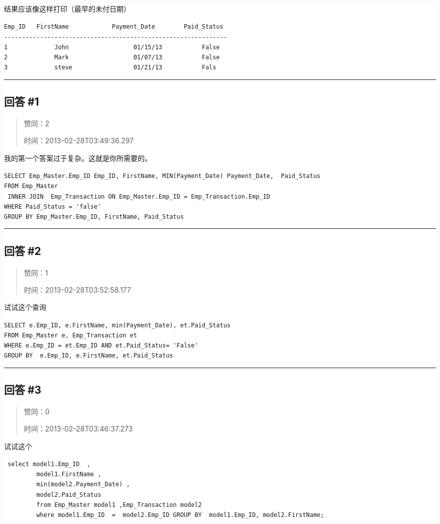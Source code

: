 结果应该像这样打印（最早的未付日期）

```
Emp_ID   FirstName            Payment_Date        Paid_Status
--------------------------------------------------------------
1             John                  01/15/13           False
2             Mark                  01/07/13           False
3             steve                 01/21/13           Fals 
```

* * *

## 回答 #1

> 赞同：2
> 
> 时间：2013-02-28T03:49:36.297

我的第一个答案过于复杂。这就是你所需要的。

```
SELECT Emp_Master.Emp_ID Emp_ID, FirstName, MIN(Payment_Date) Payment_Date,  Paid_Status
FROM Emp_Master
 INNER JOIN  Emp_Transaction ON Emp_Master.Emp_ID = Emp_Transaction.Emp_ID
WHERE Paid_Status = 'false'
GROUP BY Emp_Master.Emp_ID, FirstName, Paid_Status 
```

* * *

## 回答 #2

> 赞同：1
> 
> 时间：2013-02-28T03:52:58.177

试试这个查询

```
SELECT e.Emp_ID, e.FirstName, min(Payment_Date), et.Paid_Status 
FROM Emp_Master e, Emp_Transaction et
WHERE e.Emp_ID = et.Emp_ID AND et.Paid_Status= 'False' 
GROUP BY  e.Emp_ID, e.FirstName, et.Paid_Status 
```

* * *

## 回答 #3

> 赞同：0
> 
> 时间：2013-02-28T03:46:37.273

试试这个

```
 select model1.Emp_ID  ,
         model1.FirstName ,
         min(model2.Payment_Date) ,
         model2.Paid_Status
         from Emp_Master model1 ,Emp_Transaction model2 
         where model1.Emp_ID  =  model2.Emp_ID GROUP BY  model1.Emp_ID, model2.FirstName; 
```
